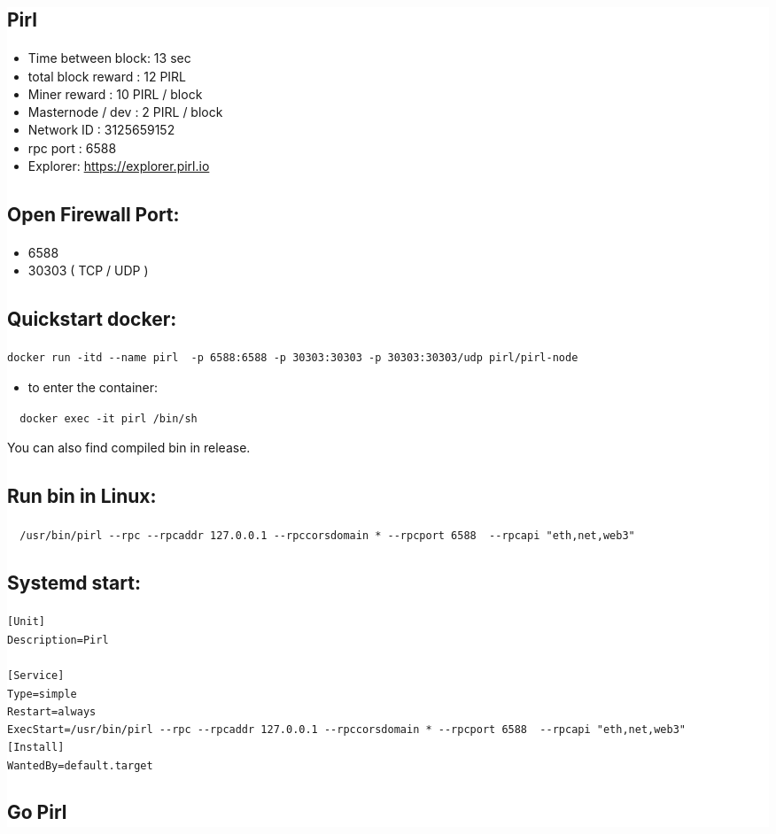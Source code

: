 ## Pirl
  * Time between block: 13 sec
  * total block reward : 12 PIRL
  * Miner reward : 10 PIRL / block
  * Masternode / dev : 2  PIRL / block
  * Network ID : 3125659152
  * rpc port : 6588
  * Explorer: https://explorer.pirl.io


## Open Firewall Port:

* 6588
* 30303 ( TCP / UDP )


## Quickstart docker:
```
docker run -itd --name pirl  -p 6588:6588 -p 30303:30303 -p 30303:30303/udp pirl/pirl-node
```
  * to enter the container:
```
  docker exec -it pirl /bin/sh
```
You can also find compiled bin in release.

## Run bin in Linux:
```
  /usr/bin/pirl --rpc --rpcaddr 127.0.0.1 --rpccorsdomain * --rpcport 6588  --rpcapi "eth,net,web3"
```


## Systemd start:
```
[Unit]
Description=Pirl

[Service]
Type=simple
Restart=always
ExecStart=/usr/bin/pirl --rpc --rpcaddr 127.0.0.1 --rpccorsdomain * --rpcport 6588  --rpcapi "eth,net,web3"
[Install]
WantedBy=default.target

```



## Go Pirl
